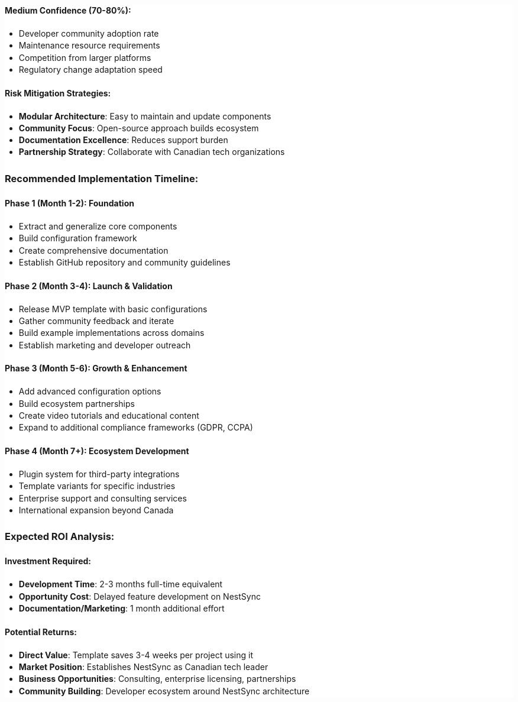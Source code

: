 #### **Medium Confidence (70-80%):**
- Developer community adoption rate
- Maintenance resource requirements
- Competition from larger platforms
- Regulatory change adaptation speed

#### **Risk Mitigation Strategies:**
- **Modular Architecture**: Easy to maintain and update components
- **Community Focus**: Open-source approach builds ecosystem
- **Documentation Excellence**: Reduces support burden
- **Partnership Strategy**: Collaborate with Canadian tech organizations

### **Recommended Implementation Timeline:**

#### **Phase 1 (Month 1-2): Foundation**
- Extract and generalize core components
- Build configuration framework
- Create comprehensive documentation
- Establish GitHub repository and community guidelines

#### **Phase 2 (Month 3-4): Launch & Validation**
- Release MVP template with basic configurations
- Gather community feedback and iterate
- Build example implementations across domains
- Establish marketing and developer outreach

#### **Phase 3 (Month 5-6): Growth & Enhancement**
- Add advanced configuration options
- Build ecosystem partnerships
- Create video tutorials and educational content
- Expand to additional compliance frameworks (GDPR, CCPA)

#### **Phase 4 (Month 7+): Ecosystem Development**
- Plugin system for third-party integrations
- Template variants for specific industries
- Enterprise support and consulting services
- International expansion beyond Canada

### **Expected ROI Analysis:**

#### **Investment Required:**
- **Development Time**: 2-3 months full-time equivalent
- **Opportunity Cost**: Delayed feature development on NestSync
- **Documentation/Marketing**: 1 month additional effort

#### **Potential Returns:**
- **Direct Value**: Template saves 3-4 weeks per project using it
- **Market Position**: Establishes NestSync as Canadian tech leader
- **Business Opportunities**: Consulting, enterprise licensing, partnerships
- **Community Building**: Developer ecosystem around NestSync architecture
